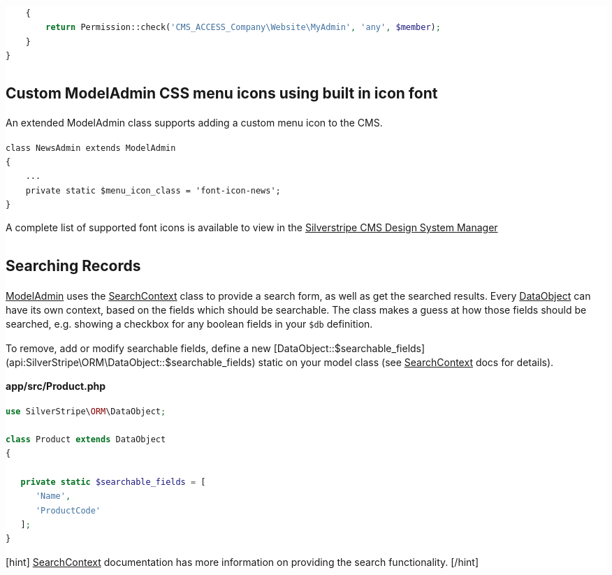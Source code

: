```php
    {
        return Permission::check('CMS_ACCESS_Company\Website\MyAdmin', 'any', $member);
    }
}
```
## Custom ModelAdmin CSS menu icons using built in icon font

An extended ModelAdmin class supports adding a custom menu icon to the CMS.

```
class NewsAdmin extends ModelAdmin
{
    ...
    private static $menu_icon_class = 'font-icon-news';
}
```
A complete list of supported font icons is available to view in the [Silverstripe CMS Design System Manager](https://projects.invisionapp.com/dsm/silver-stripe/silver-stripe/section/icons/5a8b972d656c91001150f8b6)

## Searching Records

[ModelAdmin](api:SilverStripe\Admin\ModelAdmin) uses the [SearchContext](../search/searchcontext) class to provide a search form, as well as get the
searched results. Every [DataObject](api:SilverStripe\ORM\DataObject) can have its own context, based on the fields which should be searchable. The
class makes a guess at how those fields should be searched, e.g. showing a checkbox for any boolean fields in your
`$db` definition.

To remove, add or modify searchable fields, define a new [DataObject::$searchable_fields](api:SilverStripe\ORM\DataObject::$searchable_fields) static on your model
class (see [SearchContext](../search/searchcontext) docs for details).

**app/src/Product.php**


```php
use SilverStripe\ORM\DataObject;

class Product extends DataObject 
{

   private static $searchable_fields = [
      'Name',
      'ProductCode'
   ];
}
```

[hint]
[SearchContext](../search/searchcontext) documentation has more information on providing the search functionality.
[/hint]
